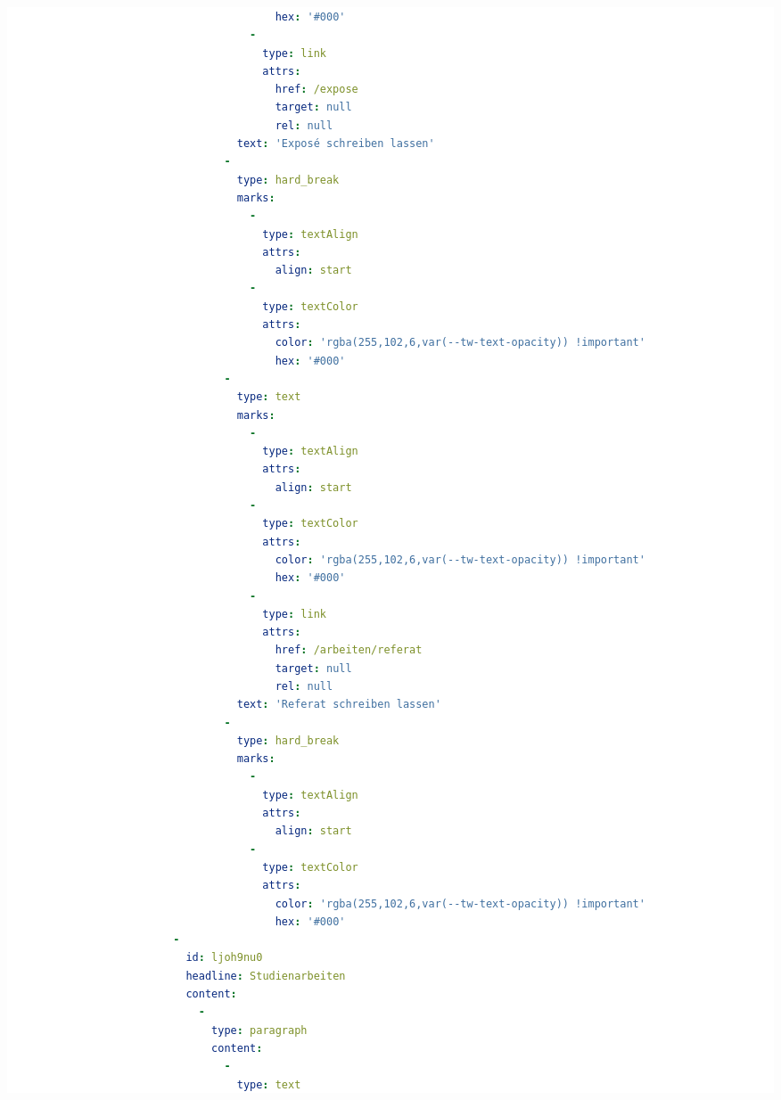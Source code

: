 ```yaml
                                          hex: '#000'
                                      -
                                        type: link
                                        attrs:
                                          href: /expose
                                          target: null
                                          rel: null
                                    text: 'Exposé schreiben lassen'
                                  -
                                    type: hard_break
                                    marks:
                                      -
                                        type: textAlign
                                        attrs:
                                          align: start
                                      -
                                        type: textColor
                                        attrs:
                                          color: 'rgba(255,102,6,var(--tw-text-opacity)) !important'
                                          hex: '#000'
                                  -
                                    type: text
                                    marks:
                                      -
                                        type: textAlign
                                        attrs:
                                          align: start
                                      -
                                        type: textColor
                                        attrs:
                                          color: 'rgba(255,102,6,var(--tw-text-opacity)) !important'
                                          hex: '#000'
                                      -
                                        type: link
                                        attrs:
                                          href: /arbeiten/referat
                                          target: null
                                          rel: null
                                    text: 'Referat schreiben lassen'
                                  -
                                    type: hard_break
                                    marks:
                                      -
                                        type: textAlign
                                        attrs:
                                          align: start
                                      -
                                        type: textColor
                                        attrs:
                                          color: 'rgba(255,102,6,var(--tw-text-opacity)) !important'
                                          hex: '#000'
                          -
                            id: ljoh9nu0
                            headline: Studienarbeiten
                            content:
                              -
                                type: paragraph
                                content:
                                  -
                                    type: text
```